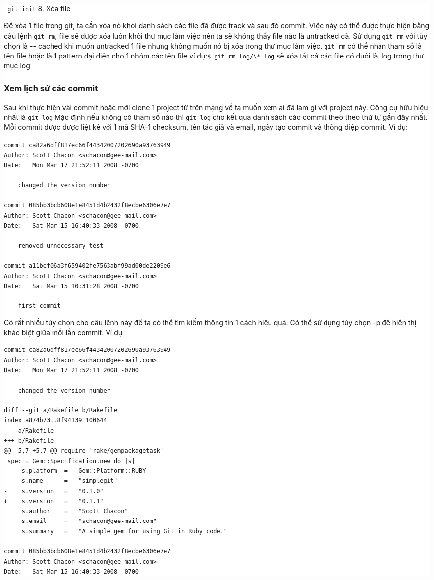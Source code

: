 ``` git init```
8. Xóa file

Để xóa 1 file trong git, ta cần xóa nó khỏi danh sách các file đã được track và sau đó commit. VIệc này có thể được thực hiện bằng câu lệnh ```git rm```, file sẽ được xóa luôn khỏi thư mục làm việc nên ta sẽ không thấy file nào là untracked cả.
Sử dụng ```git rm``` với tùy chọn là -- cached khi muốn untracked 1 file nhưng không muốn nó bị xóa trong thư mục làm việc.
```git rm``` có thể nhận tham số là tên file hoặc là 1 pattern đại diện cho 1 nhóm các tên file ví dụ:```$ git rm log/\*.log``` sẽ xóa tất cả các file có đuôi là .log trong thư mục log

<a name="history"></a>
### Xem lịch sử các commit

Sau khi thực hiện vài commit hoặc mới clone 1 project từ trên mạng về ta muốn xem ai đã làm gì với project này. Công cụ hữu hiệu nhất là ```git log```
Mặc định nếu không có tham số nào thì ```git log``` cho kết quả danh sách các commit theo theo thứ tự gần đây nhất. Mỗi commit được được liệt kê với 1 mã SHA-1 checksum, tên tác giả và email, ngày tạo commit và thông điệp commit. Ví dụ:

```$ git log
commit ca82a6dff817ec66f44342007202690a93763949
Author: Scott Chacon <schacon@gee-mail.com>
Date:   Mon Mar 17 21:52:11 2008 -0700

    changed the version number

commit 085bb3bcb608e1e8451d4b2432f8ecbe6306e7e7
Author: Scott Chacon <schacon@gee-mail.com>
Date:   Sat Mar 15 16:40:33 2008 -0700

    removed unnecessary test

commit a11bef06a3f659402fe7563abf99ad00de2209e6
Author: Scott Chacon <schacon@gee-mail.com>
Date:   Sat Mar 15 10:31:28 2008 -0700

    first commit
```
Có rất nhiều tùy chọn cho câu lệnh này để ta có thể tìm kiếm thông tin 1 cách hiệu quả. 
Có thể sử dụng tùy chọn -p để hiển thị khác biệt giữa mỗi lần commit. Ví dụ
```$ git log -p -2
commit ca82a6dff817ec66f44342007202690a93763949
Author: Scott Chacon <schacon@gee-mail.com>
Date:   Mon Mar 17 21:52:11 2008 -0700

    changed the version number

diff --git a/Rakefile b/Rakefile
index a874b73..8f94139 100644
--- a/Rakefile
+++ b/Rakefile
@@ -5,7 +5,7 @@ require 'rake/gempackagetask'
 spec = Gem::Specification.new do |s|
     s.platform  =   Gem::Platform::RUBY
     s.name      =   "simplegit"
-    s.version   =   "0.1.0"
+    s.version   =   "0.1.1"
     s.author    =   "Scott Chacon"
     s.email     =   "schacon@gee-mail.com"
     s.summary   =   "A simple gem for using Git in Ruby code."

commit 085bb3bcb608e1e8451d4b2432f8ecbe6306e7e7
Author: Scott Chacon <schacon@gee-mail.com>
Date:   Sat Mar 15 16:40:33 2008 -0700

```